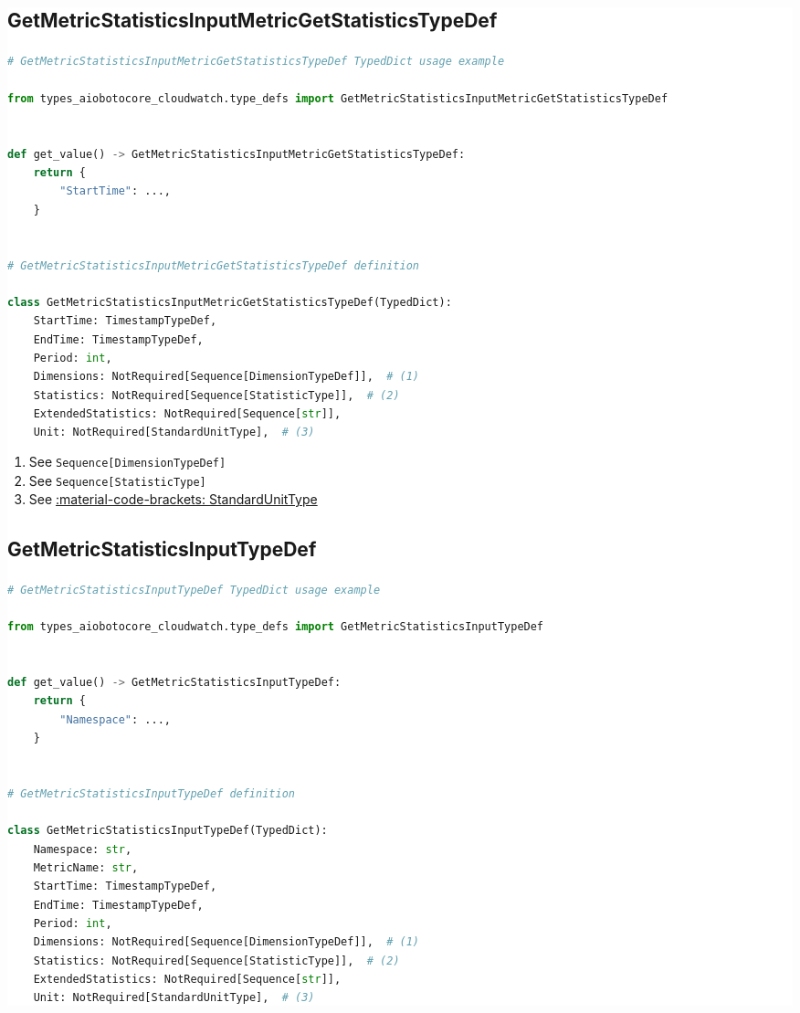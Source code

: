
## GetMetricStatisticsInputMetricGetStatisticsTypeDef

```python
# GetMetricStatisticsInputMetricGetStatisticsTypeDef TypedDict usage example

from types_aiobotocore_cloudwatch.type_defs import GetMetricStatisticsInputMetricGetStatisticsTypeDef


def get_value() -> GetMetricStatisticsInputMetricGetStatisticsTypeDef:
    return {
        "StartTime": ...,
    }


# GetMetricStatisticsInputMetricGetStatisticsTypeDef definition

class GetMetricStatisticsInputMetricGetStatisticsTypeDef(TypedDict):
    StartTime: TimestampTypeDef,
    EndTime: TimestampTypeDef,
    Period: int,
    Dimensions: NotRequired[Sequence[DimensionTypeDef]],  # (1)
    Statistics: NotRequired[Sequence[StatisticType]],  # (2)
    ExtendedStatistics: NotRequired[Sequence[str]],
    Unit: NotRequired[StandardUnitType],  # (3)
```

1. See `Sequence[DimensionTypeDef]`
2. See `Sequence[StatisticType]`
3. See [:material-code-brackets: StandardUnitType](./literals.md#standardunittype)

## GetMetricStatisticsInputTypeDef

```python
# GetMetricStatisticsInputTypeDef TypedDict usage example

from types_aiobotocore_cloudwatch.type_defs import GetMetricStatisticsInputTypeDef


def get_value() -> GetMetricStatisticsInputTypeDef:
    return {
        "Namespace": ...,
    }


# GetMetricStatisticsInputTypeDef definition

class GetMetricStatisticsInputTypeDef(TypedDict):
    Namespace: str,
    MetricName: str,
    StartTime: TimestampTypeDef,
    EndTime: TimestampTypeDef,
    Period: int,
    Dimensions: NotRequired[Sequence[DimensionTypeDef]],  # (1)
    Statistics: NotRequired[Sequence[StatisticType]],  # (2)
    ExtendedStatistics: NotRequired[Sequence[str]],
    Unit: NotRequired[StandardUnitType],  # (3)
```

